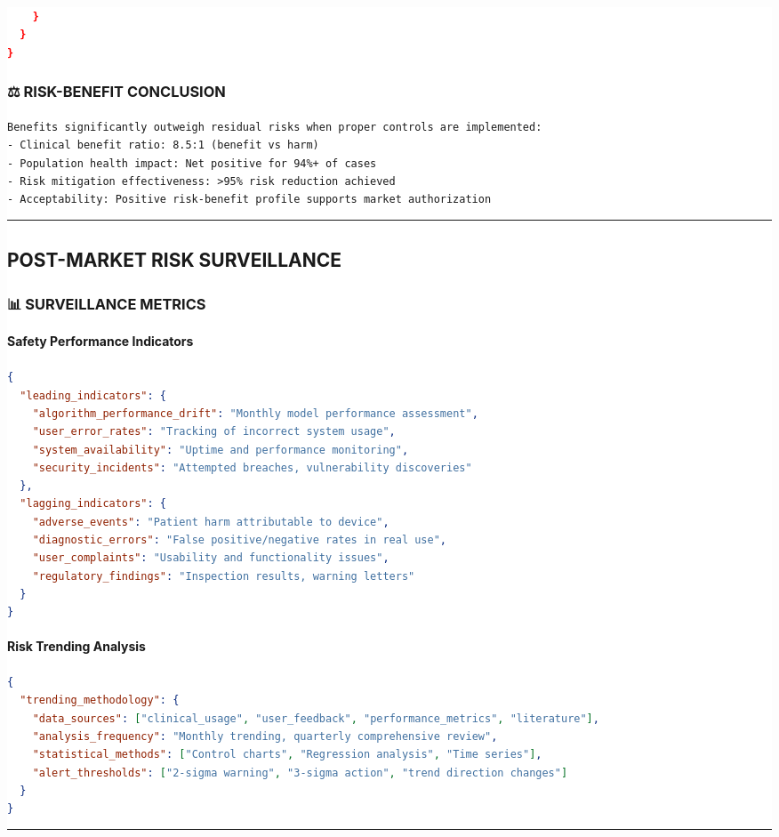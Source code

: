 ```json
    }
  }
}
```

### **⚖️ RISK-BENEFIT CONCLUSION**
```
Benefits significantly outweigh residual risks when proper controls are implemented:
- Clinical benefit ratio: 8.5:1 (benefit vs harm)
- Population health impact: Net positive for 94%+ of cases
- Risk mitigation effectiveness: >95% risk reduction achieved
- Acceptability: Positive risk-benefit profile supports market authorization
```

---

## POST-MARKET RISK SURVEILLANCE

### **📊 SURVEILLANCE METRICS**

#### **Safety Performance Indicators**
```json
{
  "leading_indicators": {
    "algorithm_performance_drift": "Monthly model performance assessment",
    "user_error_rates": "Tracking of incorrect system usage",
    "system_availability": "Uptime and performance monitoring",
    "security_incidents": "Attempted breaches, vulnerability discoveries"
  },
  "lagging_indicators": {
    "adverse_events": "Patient harm attributable to device",
    "diagnostic_errors": "False positive/negative rates in real use",
    "user_complaints": "Usability and functionality issues",
    "regulatory_findings": "Inspection results, warning letters"
  }
}
```

#### **Risk Trending Analysis**
```json
{
  "trending_methodology": {
    "data_sources": ["clinical_usage", "user_feedback", "performance_metrics", "literature"],
    "analysis_frequency": "Monthly trending, quarterly comprehensive review",
    "statistical_methods": ["Control charts", "Regression analysis", "Time series"],
    "alert_thresholds": ["2-sigma warning", "3-sigma action", "trend direction changes"]
  }
}
```

---
